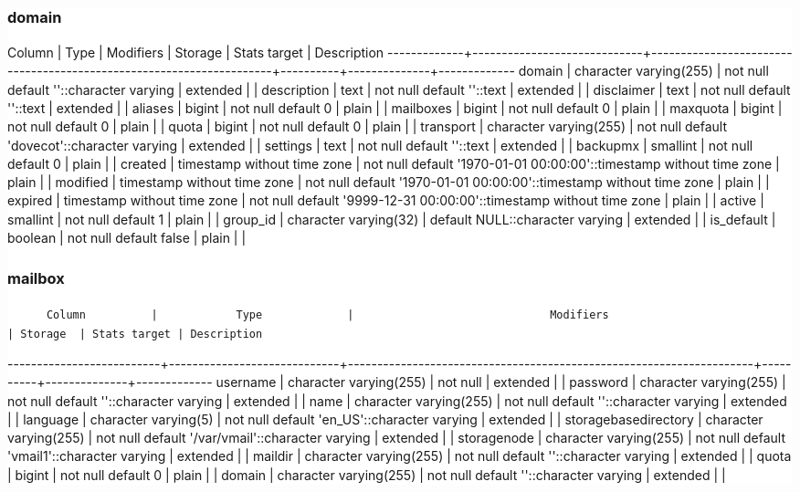 ### domain

   Column    |            Type             |                              Modifiers                              | Storage  | Stats target | Description 
-------------+-----------------------------+---------------------------------------------------------------------+----------+--------------+-------------
 domain      | character varying(255)      | not null default ''::character varying                              | extended |              | 
 description | text                        | not null default ''::text                                           | extended |              | 
 disclaimer  | text                        | not null default ''::text                                           | extended |              | 
 aliases     | bigint                      | not null default 0                                                  | plain    |              | 
 mailboxes   | bigint                      | not null default 0                                                  | plain    |              | 
 maxquota    | bigint                      | not null default 0                                                  | plain    |              | 
 quota       | bigint                      | not null default 0                                                  | plain    |              | 
 transport   | character varying(255)      | not null default 'dovecot'::character varying                       | extended |              | 
 settings    | text                        | not null default ''::text                                           | extended |              | 
 backupmx    | smallint                    | not null default 0                                                  | plain    |              | 
 created     | timestamp without time zone | not null default '1970-01-01 00:00:00'::timestamp without time zone | plain    |              | 
 modified    | timestamp without time zone | not null default '1970-01-01 00:00:00'::timestamp without time zone | plain    |              | 
 expired     | timestamp without time zone | not null default '9999-12-31 00:00:00'::timestamp without time zone | plain    |              | 
 active      | smallint                    | not null default 1                                                  | plain    |              | 
 group_id    | character varying(32)       | default NULL::character varying                                     | extended |              | 
 is_default  | boolean                     | not null default false                                              | plain    |              | 

### mailbox

          Column          |            Type             |                              Modifiers                              | Storage  | Stats target | Description 
--------------------------+-----------------------------+---------------------------------------------------------------------+----------+--------------+-------------
 username                 | character varying(255)      | not null                                                            | extended |              | 
 password                 | character varying(255)      | not null default ''::character varying                              | extended |              | 
 name                     | character varying(255)      | not null default ''::character varying                              | extended |              | 
 language                 | character varying(5)        | not null default 'en_US'::character varying                         | extended |              | 
 storagebasedirectory     | character varying(255)      | not null default '/var/vmail'::character varying                    | extended |              | 
 storagenode              | character varying(255)      | not null default 'vmail1'::character varying                        | extended |              | 
 maildir                  | character varying(255)      | not null default ''::character varying                              | extended |              | 
 quota                    | bigint                      | not null default 0                                                  | plain    |              | 
 domain                   | character varying(255)      | not null default ''::character varying                              | extended |              | 
